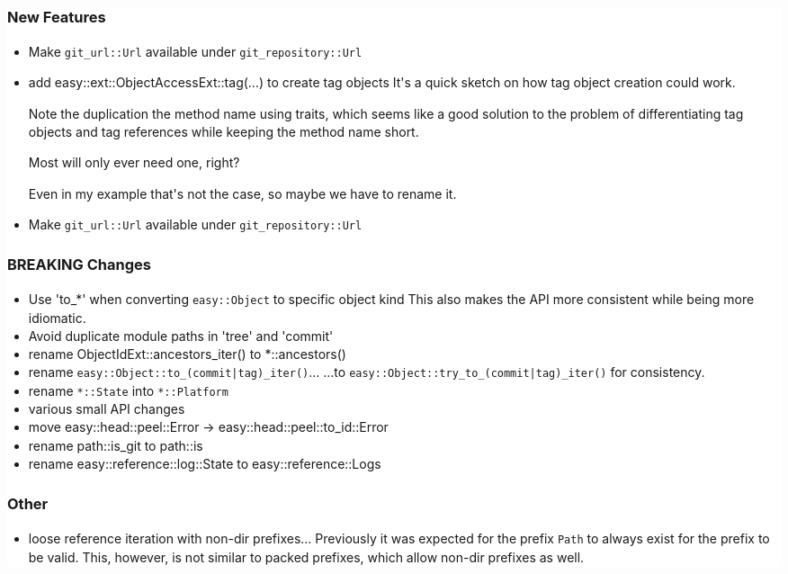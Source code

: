 <csr-id-f582439a3efe5c234f54c488792395e9de09a032/>
<csr-id-42080aefe3b286afb58235c1c22491579ab73919/>
<csr-id-d422b9a31a37a03551bec4382039aaf3a7e49902/>
<csr-id-e7c061b10c263001eb4abf03098d6694b770f828/>
<csr-id-66292fd1076c2c9db4694c5ded09799a0be11a03/>
<csr-id-5aadf75a0d93d1a990ad0305c38366c5c22bdcb2/>
<csr-id-d79a1b75304e397c16b5af7055906591a187ddfd/>
<csr-id-7d2b6b66e09ff39727fccd68d190679b52d90126/>
<csr-id-06996e032b1e451a674395ebaca94434fac46f05/>
<csr-id-daec7167df524b329daad7dabb1b9920b6ef8936/>
<csr-id-4fe4786797d240a59d29dbf2c6310490a381c8b6/>
<csr-id-debe0094826f83839f907523715def929133fd58/>
<csr-id-56e39fac54bfa3871c42bbf76a9f7c49486b85be/>
<csr-id-293bfc0278c5983c0beaec93253fb51f00d81156/>
<csr-id-650241251a420602f74037babfc24c9f64df78d8/>
<csr-id-2b4a61589a7cba3f7600710e21304e731ae3b36a/>
<csr-id-8b82f7d44c7eb63b7922ddc31ada9cefdce776b0/>

### New Features

 - <csr-id-11b64fce4630371633b6415f227eecdc6b42b20b/> Make `git_url::Url` available under `git_repository::Url`
 - <csr-id-80b8331092f4856f52afa1d85fa375ae688bdd28/> add easy::ext::ObjectAccessExt::tag(…) to create tag objects
   It's a quick sketch on how tag object creation could work.
   
   Note the duplication the method name using traits, which seems like a good solution
   to the problem of differentiating tag objects and tag references while
   keeping the method name short.
   
   Most will only ever need one, right?
   
   Even in my example that's not the case, so maybe we have to rename it.
 - <csr-id-0ebfeb614264ca06ab763189e55e6c016c9997af/> Make `git_url::Url` available under `git_repository::Url`

### BREAKING Changes

 - Use 'to_*' when converting `easy::Object` to specific object kind
   This also makes the API more consistent while being more idiomatic.
 - Avoid duplicate module paths in 'tree' and 'commit'
 - rename ObjectIdExt::ancestors_iter() to *::ancestors()
 - rename `easy::Object::to_(commit|tag)_iter()`…
   …to  `easy::Object::try_to_(commit|tag)_iter()` for consistency.
 - rename `*::State` into `*::Platform`
 - various small API changes
 - move easy::head::peel::Error -> easy::head::peel::to_id::Error
 - rename path::is_git to path::is
 - rename easy::reference::log::State to easy::reference::Logs

### Other

 - <csr-id-293bfc0278c5983c0beaec93253fb51f00d81156/> loose reference iteration with non-dir prefixes…
   Previously it was expected for the prefix `Path` to always exist for
   the prefix to be valid. This, however, is not similar to packed
   prefixes, which allow non-dir prefixes as well.
   